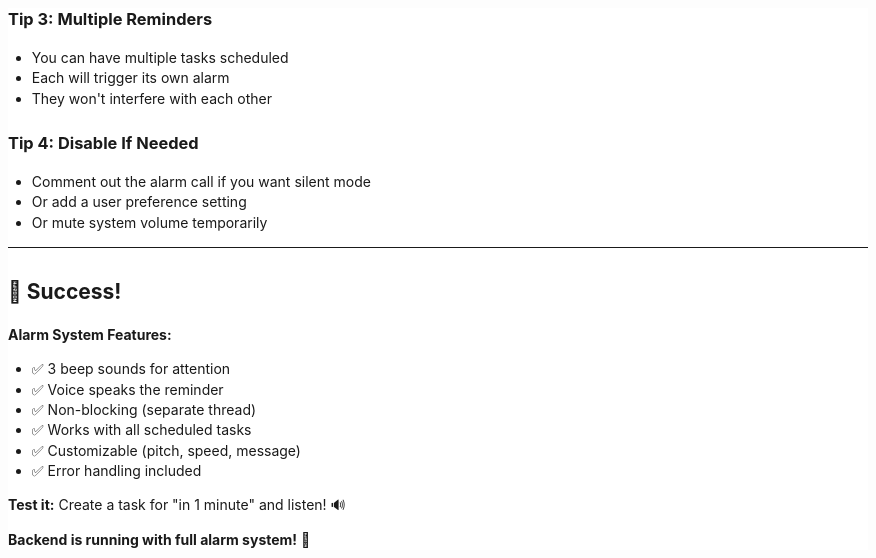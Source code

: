 ### Tip 3: Multiple Reminders
- You can have multiple tasks scheduled
- Each will trigger its own alarm
- They won't interfere with each other

### Tip 4: Disable If Needed
- Comment out the alarm call if you want silent mode
- Or add a user preference setting
- Or mute system volume temporarily

---

## 🎊 Success!

**Alarm System Features:**
- ✅ 3 beep sounds for attention
- ✅ Voice speaks the reminder
- ✅ Non-blocking (separate thread)
- ✅ Works with all scheduled tasks
- ✅ Customizable (pitch, speed, message)
- ✅ Error handling included

**Test it:** Create a task for "in 1 minute" and listen! 🔊

**Backend is running with full alarm system!** 🚀
